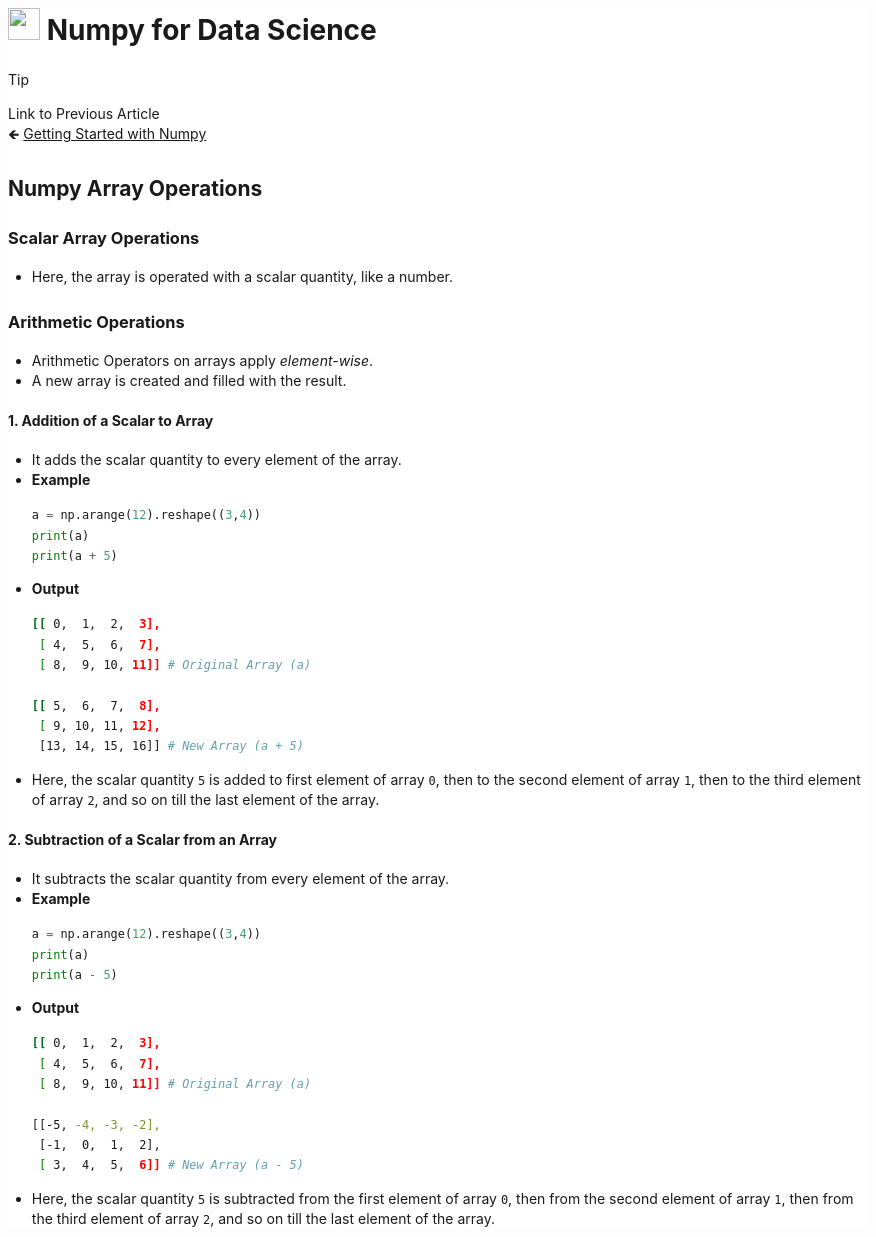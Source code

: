 # <picture> <source srcset="https://numpy.org/images/logo.svg" type="image/webp"> <img src="https://numpy.org/images/logo.svg" width="32" height="32"> </picture> Numpy for Data Science 

> [!TIP]  
> Link to Previous Article  
> 🡸 [Getting Started with Numpy](/Numpy/Articles/81_getting_started_with_numpy.md)

## Numpy Array Operations

### Scalar Array Operations
- Here, the array is operated with a scalar quantity, like a number.
### Arithmetic Operations
- Arithmetic Operators on arrays apply *element-wise*.
- A new array is created and filled with the result.
#### 1. Addition of a Scalar to Array
- It adds the scalar quantity to every element of the array.
- **Example**  
  ```python
  a = np.arange(12).reshape((3,4))
  print(a)
  print(a + 5)
  ```
- **Output**  
  ```bash
  [[ 0,  1,  2,  3],
   [ 4,  5,  6,  7],
   [ 8,  9, 10, 11]] # Original Array (a)

  [[ 5,  6,  7,  8],
   [ 9, 10, 11, 12],
   [13, 14, 15, 16]] # New Array (a + 5)
  ```
- Here, the scalar quantity `5` is added to first element of array `0`, then to the second element of array `1`, then to the third element of array `2`, and so on till the last element of the array.

#### 2. Subtraction of a Scalar from an Array
- It subtracts the scalar quantity from every element of the array.
- **Example**  
  ```python
  a = np.arange(12).reshape((3,4))
  print(a)
  print(a - 5)
  ```
- **Output**  
  ```bash
  [[ 0,  1,  2,  3],
   [ 4,  5,  6,  7],
   [ 8,  9, 10, 11]] # Original Array (a)

  [[-5, -4, -3, -2],
   [-1,  0,  1,  2],
   [ 3,  4,  5,  6]] # New Array (a - 5)
  ```
- Here, the scalar quantity `5` is subtracted from the first element of array `0`, then from the second element of array `1`, then from the third element of array `2`, and so on till the last element of the array.
